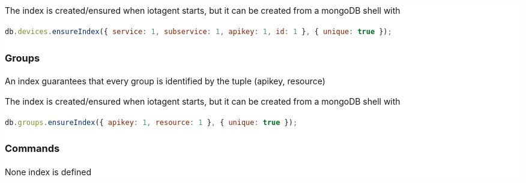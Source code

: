 The index is created/ensured when iotagent starts, but it can be created from a mongoDB shell with

```javascript
db.devices.ensureIndex({ service: 1, subservice: 1, apikey: 1, id: 1 }, { unique: true });
```

### Groups

An index guarantees that every group is identified by the tuple (apikey, resource)

The index is created/ensured when iotagent starts, but it can be created from a mongoDB shell with

```javascript
db.groups.ensureIndex({ apikey: 1, resource: 1 }, { unique: true });
```

### Commands

None index is defined
